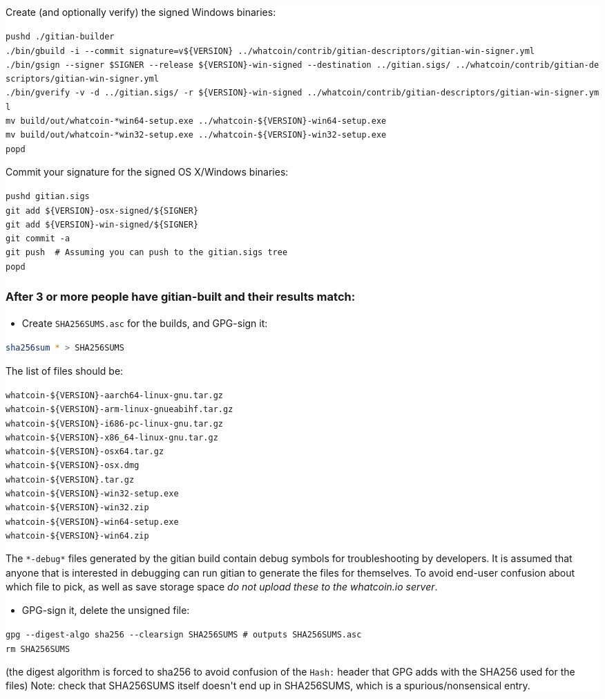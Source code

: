Create (and optionally verify) the signed Windows binaries:

    pushd ./gitian-builder
    ./bin/gbuild -i --commit signature=v${VERSION} ../whatcoin/contrib/gitian-descriptors/gitian-win-signer.yml
    ./bin/gsign --signer $SIGNER --release ${VERSION}-win-signed --destination ../gitian.sigs/ ../whatcoin/contrib/gitian-descriptors/gitian-win-signer.yml
    ./bin/gverify -v -d ../gitian.sigs/ -r ${VERSION}-win-signed ../whatcoin/contrib/gitian-descriptors/gitian-win-signer.yml
    mv build/out/whatcoin-*win64-setup.exe ../whatcoin-${VERSION}-win64-setup.exe
    mv build/out/whatcoin-*win32-setup.exe ../whatcoin-${VERSION}-win32-setup.exe
    popd

Commit your signature for the signed OS X/Windows binaries:

    pushd gitian.sigs
    git add ${VERSION}-osx-signed/${SIGNER}
    git add ${VERSION}-win-signed/${SIGNER}
    git commit -a
    git push  # Assuming you can push to the gitian.sigs tree
    popd

### After 3 or more people have gitian-built and their results match:

- Create `SHA256SUMS.asc` for the builds, and GPG-sign it:

```bash
sha256sum * > SHA256SUMS
```

The list of files should be:
```
whatcoin-${VERSION}-aarch64-linux-gnu.tar.gz
whatcoin-${VERSION}-arm-linux-gnueabihf.tar.gz
whatcoin-${VERSION}-i686-pc-linux-gnu.tar.gz
whatcoin-${VERSION}-x86_64-linux-gnu.tar.gz
whatcoin-${VERSION}-osx64.tar.gz
whatcoin-${VERSION}-osx.dmg
whatcoin-${VERSION}.tar.gz
whatcoin-${VERSION}-win32-setup.exe
whatcoin-${VERSION}-win32.zip
whatcoin-${VERSION}-win64-setup.exe
whatcoin-${VERSION}-win64.zip
```
The `*-debug*` files generated by the gitian build contain debug symbols
for troubleshooting by developers. It is assumed that anyone that is interested
in debugging can run gitian to generate the files for themselves. To avoid
end-user confusion about which file to pick, as well as save storage
space *do not upload these to the whatcoin.io server*.

- GPG-sign it, delete the unsigned file:
```
gpg --digest-algo sha256 --clearsign SHA256SUMS # outputs SHA256SUMS.asc
rm SHA256SUMS
```
(the digest algorithm is forced to sha256 to avoid confusion of the `Hash:` header that GPG adds with the SHA256 used for the files)
Note: check that SHA256SUMS itself doesn't end up in SHA256SUMS, which is a spurious/nonsensical entry.

